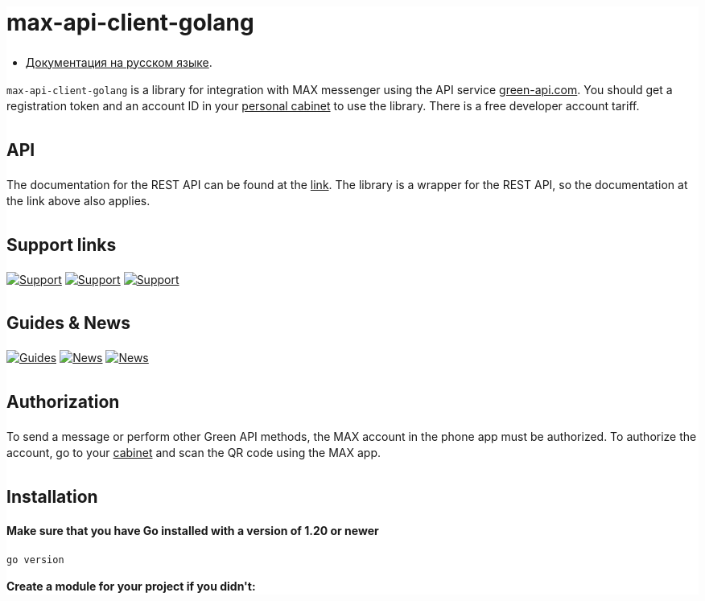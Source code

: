 # max-api-client-golang

- [Документация на русском языке](README_RU.md).

`max-api-client-golang` is a library for integration with MAX messenger using the API
service [green-api.com](https://green-api.com/v3/). You should get a registration token and an account ID in
your [personal cabinet](https://console.green-api.com/) to use the library. There is a free developer account tariff.


## API

The documentation for the REST API can be found at the [link](https://green-api.com/v3/docs/api). The library is a wrapper
for the REST API, so the documentation at the link above also applies.

## Support links

[![Support](https://img.shields.io/badge/support@green--api.com-D14836?style=for-the-badge&logo=gmail&logoColor=white)](mailto:support@greenapi.com)
[![Support](https://img.shields.io/badge/Telegram-2CA5E0?style=for-the-badge&logo=telegram&logoColor=white)](https://t.me/greenapi_support_eng_bot)
[![Support](https://img.shields.io/badge/MAX-25D366?style=for-the-badge&logo=whatsapp&logoColor=white)](https://wa.me/77273122366)

## Guides & News

[![Guides](https://img.shields.io/badge/YouTube-%23FF0000.svg?style=for-the-badge&logo=YouTube&logoColor=white)](https://www.youtube.com/@greenapi-en)
[![News](https://img.shields.io/badge/Telegram-2CA5E0?style=for-the-badge&logo=telegram&logoColor=white)](https://t.me/green_api)
[![News](https://img.shields.io/badge/MAX-25D366?style=for-the-badge&logo=whatsapp&logoColor=white)](https://whatsapp.com/channel/0029VaLj6J4LNSa2B5Jx6s3h)

## Authorization

To send a message or perform other Green API methods, the MAX account in the phone app must be authorized. To
authorize the account, go to your [cabinet](https://console.green-api.com/) and scan the QR code using the MAX app.

## Installation

**Make sure that you have Go installed with a version of 1.20 or newer**
```shell
go version
```

**Create a module for your project if you didn't:**
